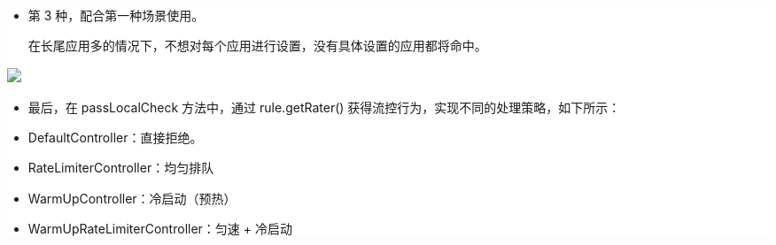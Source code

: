 *   第 3 种，配合第一种场景使用。
    
    在长尾应用多的情况下，不想对每个应用进行设置，没有具体设置的应用都将命中。
    

![](https://mmbiz.qpic.cn/mmbiz_png/AZHyCoMMOCibiak9K7XY9Rq7AWsnV5OSPoatleazH1kvibribGErl1Orx4nL4jYOSeB6Jslq1zEYiaTwjoa4sic5G60A/640?wx_fmt=png)

*   最后，在 passLocalCheck 方法中，通过 rule.getRater() 获得流控行为，实现不同的处理策略，如下所示：
    

*   DefaultController：直接拒绝。
    
*   RateLimiterController：均匀排队
    
*   WarmUpController：冷启动（预热）
    
*   WarmUpRateLimiterController：匀速 + 冷启动